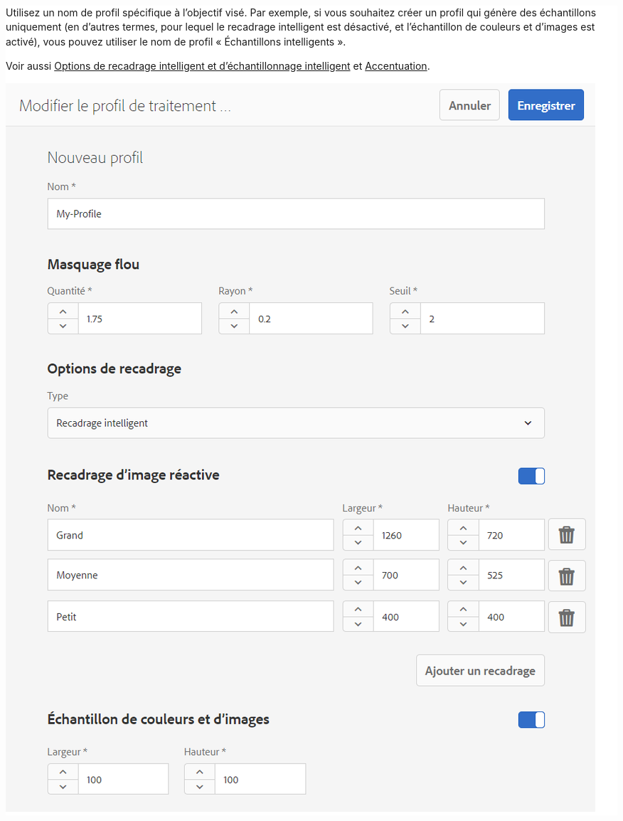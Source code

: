    Utilisez un nom de profil spécifique à l’objectif visé. Par exemple, si vous souhaitez créer un profil qui génère des échantillons uniquement (en d’autres termes, pour lequel le recadrage intelligent est désactivé, et l’échantillon de couleurs et d’images est activé), vous pouvez utiliser le nom de profil « Échantillons intelligents ».

   Voir aussi [Options de recadrage intelligent et d’échantillonnage intelligent](#crop-options) et [Accentuation](#unsharp-mask).

   ![recadrer](assets/crop.png)
